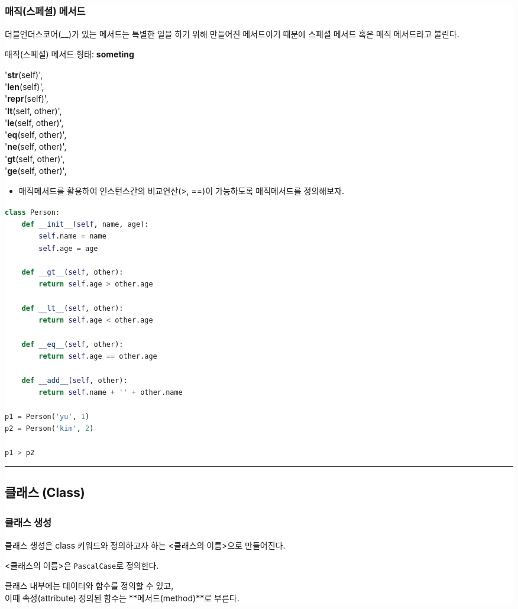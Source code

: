 ### 매직(스페셜) 메서드

더블언더스코어(__)가 있는 메서드는 특별한 일을 하기 위해 만들어진 메서드이기 때문에 스페셜 메서드 혹은 매직 메서드라고 불린다.  

매직(스페셜) 메서드 형태: __someting__

 '__str__(self)',  
 '__len__(self)',  
 '__repr__(self)',  
 '__lt__(self, other)',  
 '__le__(self, other)',  
 '__eq__(self, other)',  
 '__ne__(self, other)',  
 '__gt__(self, other)',  
 '__ge__(self, other)',  

- 매직메서드를 활용하여 인스턴스간의 비교연산(>, ==)이 가능하도록 매직메서드를 정의해보자.

```py
class Person:
    def __init__(self, name, age):
        self.name = name
        self.age = age
        
    def __gt__(self, other):
        return self.age > other.age
    
    def __lt__(self, other):
        return self.age < other.age
    
    def __eq__(self, other):
        return self.age == other.age
    
    def __add__(self, other):
        return self.name + '' + other.name

p1 = Person('yu', 1)
p2 = Person('kim', 2)
    
p1 > p2
```

---

## 클래스 (Class)

### 클래스 생성

클래스 생성은 class 키워드와 정의하고자 하는 <클래스의 이름>으로 만들어진다.

<클래스의 이름>은 `PascalCase`로 정의한다.

클래스 내부에는 데이터와 함수를 정의할 수 있고,  
이때 속성(attribute) 정의된 함수는 **메서드(method)**로 부른다.
